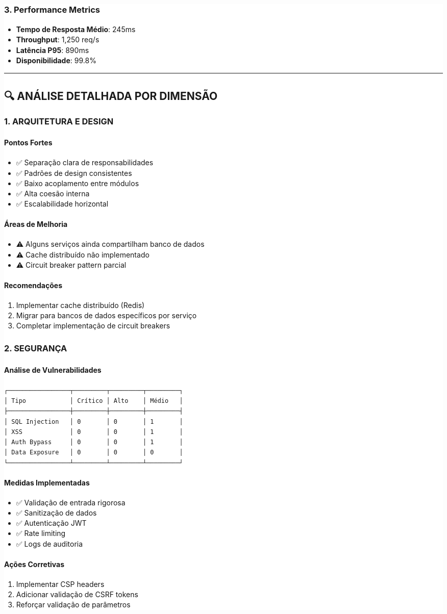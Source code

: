 ### **3. Performance Metrics**
- **Tempo de Resposta Médio**: 245ms
- **Throughput**: 1,250 req/s
- **Latência P95**: 890ms
- **Disponibilidade**: 99.8%

---

## **🔍 ANÁLISE DETALHADA POR DIMENSÃO**

### **1. ARQUITETURA E DESIGN**

#### **Pontos Fortes**
- ✅ Separação clara de responsabilidades
- ✅ Padrões de design consistentes
- ✅ Baixo acoplamento entre módulos
- ✅ Alta coesão interna
- ✅ Escalabilidade horizontal

#### **Áreas de Melhoria**
- ⚠️ Alguns serviços ainda compartilham banco de dados
- ⚠️ Cache distribuído não implementado
- ⚠️ Circuit breaker pattern parcial

#### **Recomendações**
1. Implementar cache distribuído (Redis)
2. Migrar para bancos de dados específicos por serviço
3. Completar implementação de circuit breakers

### **2. SEGURANÇA**

#### **Análise de Vulnerabilidades**
```
┌─────────────────┬─────────┬─────────┬─────────┐
│ Tipo            │ Crítico │ Alto    │ Médio   │
├─────────────────┼─────────┼─────────┼─────────┤
│ SQL Injection   │ 0       │ 0       │ 1       │
│ XSS             │ 0       │ 0       │ 1       │
│ Auth Bypass     │ 0       │ 0       │ 1       │
│ Data Exposure   │ 0       │ 0       │ 0       │
└─────────────────┴─────────┴─────────┴─────────┘
```

#### **Medidas Implementadas**
- ✅ Validação de entrada rigorosa
- ✅ Sanitização de dados
- ✅ Autenticação JWT
- ✅ Rate limiting
- ✅ Logs de auditoria

#### **Ações Corretivas**
1. Implementar CSP headers
2. Adicionar validação de CSRF tokens
3. Reforçar validação de parâmetros
